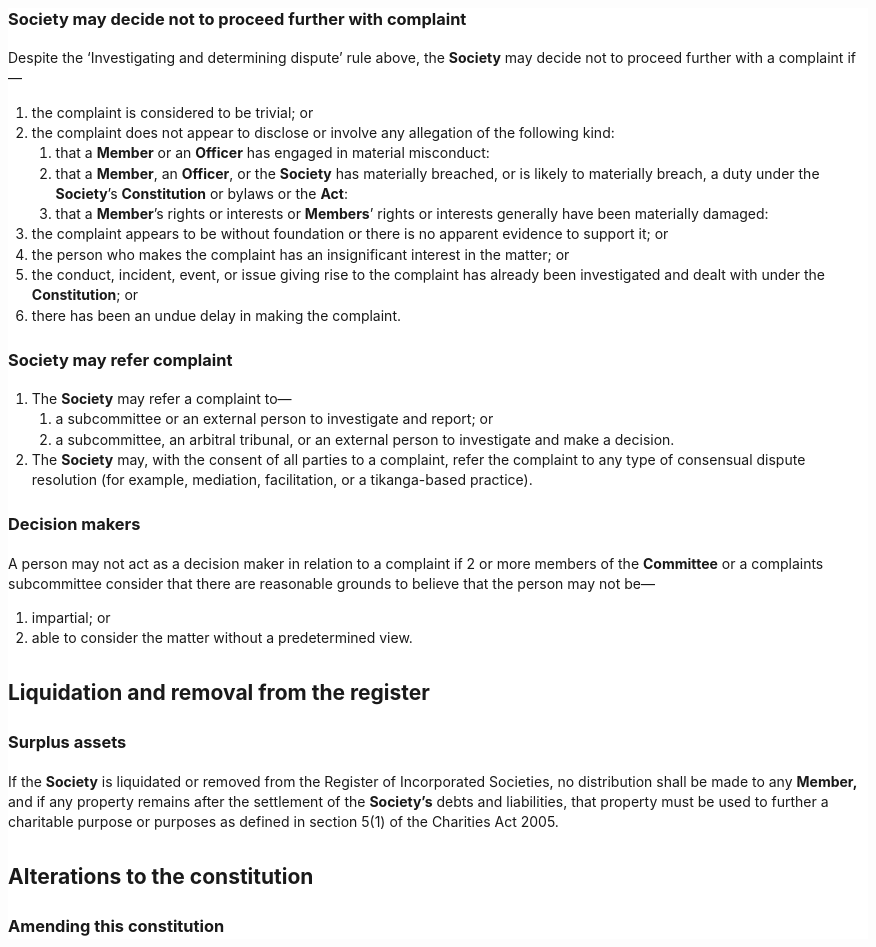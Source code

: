 ### Society may decide not to proceed further with complaint

Despite the ‘Investigating and determining dispute’ rule above, the **Society** may decide not to proceed further with a complaint if—

1. the complaint is considered to be trivial; or
2. the complaint does not appear to disclose or involve any allegation of the following kind:
   1. that a **Member** or an **Officer** has engaged in material misconduct:
   2. that a **Member**, an **Officer**, or the **Society** has materially breached, or is likely to materially breach, a duty under the **Society**’s **Constitution** or bylaws or the **Act**:
   3. that a **Member**’s rights or interests or **Members**’ rights or interests generally have been materially damaged:
3. the complaint appears to be without foundation or there is no apparent evidence to support it; or
4. the person who makes the complaint has an insignificant interest in the matter; or
5. the conduct, incident, event, or issue giving rise to the complaint has already been investigated and dealt with under the **Constitution**; or
6. there has been an undue delay in making the complaint.

### Society may refer complaint

1. The **Society** may refer a complaint to—
   1. a subcommittee or an external person to investigate and report; or
   2. a subcommittee, an arbitral tribunal, or an external person to investigate and make a decision.
2. The **Society** may, with the consent of all parties to a complaint, refer the complaint to any type of consensual dispute resolution (for example, mediation, facilitation, or a tikanga-based practice).

### Decision makers

A person may not act as a decision maker in relation to a complaint if 2 or more members of the **Committee** or a complaints subcommittee consider that there are reasonable grounds to believe that the person may not be—

1. impartial; or
2. able to consider the matter without a predetermined view.

## Liquidation and removal from the register

### Surplus assets

If the **Society** is liquidated or removed from the Register of Incorporated Societies, no distribution shall be made to any **Member,** and if any property remains after the settlement of the **Society’s** debts and liabilities, that property must be used to further a charitable purpose or purposes as defined in section 5(1) of the Charities Act 2005\.

## Alterations to the constitution

### Amending this constitution
